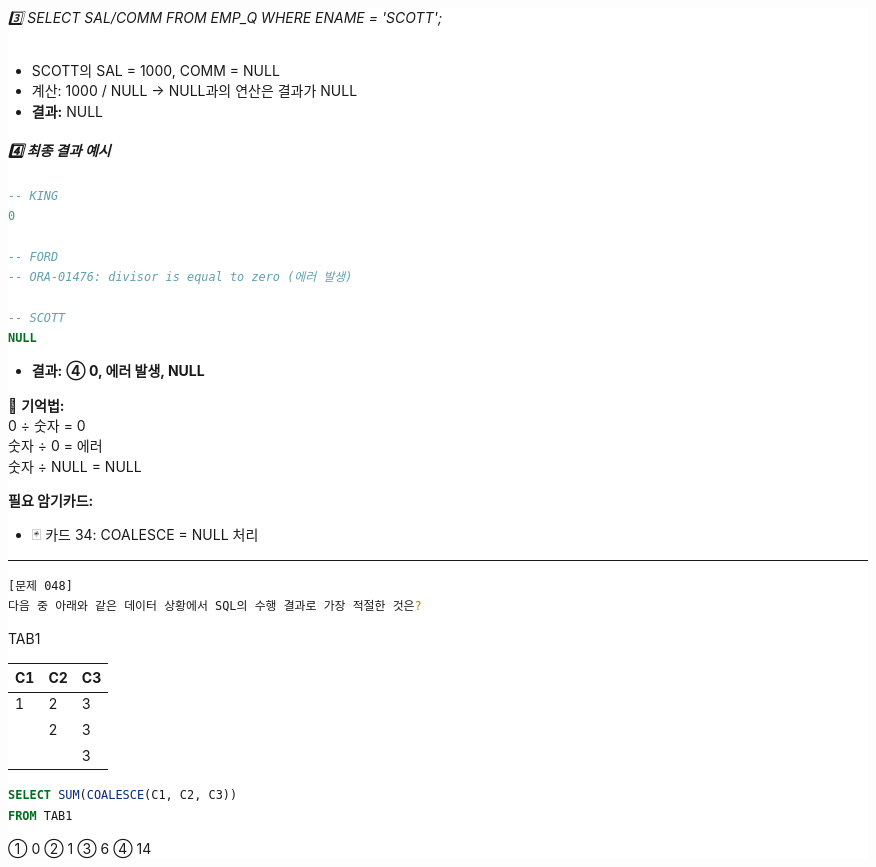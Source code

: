 ###### 3️⃣ SELECT SAL/COMM FROM EMP_Q WHERE ENAME = 'SCOTT';
- SCOTT의 SAL = 1000, COMM = NULL  
- 계산: 1000 / NULL → NULL과의 연산은 결과가 NULL  
- **결과:** NULL

##### 4️⃣  최종 결과 예시
```sql
-- KING
0

-- FORD
-- ORA-01476: divisor is equal to zero (에러 발생)

-- SCOTT
NULL
```
- **결과:**  **④ 0, 에러 발생, NULL**
  

 

🧠 **기억법:**  
0 ÷ 숫자 = 0  
숫자 ÷ 0 = 에러  
숫자 ÷ NULL = NULL

**필요 암기카드:**  
- 🃏 카드 34: COALESCE = NULL 처리




---
```bash
[문제 048]  
다음 중 아래와 같은 데이터 상황에서 SQL의 수행 결과로 가장 적절한 것은?
```
TAB1

|  C1 | C2|C3|
|-|-|-|
|1|2|3|
||2|3|
|||3|


```sql
SELECT SUM(COALESCE(C1, C2, C3))
FROM TAB1
```

① 0
② 1
③ 6
④ 14
